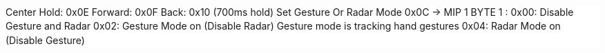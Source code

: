 <td></td>
</tr>
<tr>
<td></td>
<td></td>
<td></td>
<td></td>
<td>Center Hold: 0x0E</td>
<td></td>
</tr>
<tr>
<td></td>
<td></td>
<td></td>
<td></td>
<td>Forward: 0x0F</td>
<td></td>
</tr>
<tr>
<td></td>
<td></td>
<td></td>
<td></td>
<td>Back: 0x10</td>
<td>(700ms hold)</td>
</tr>
<tr>
<td></td>
<td></td>
<td></td>
<td></td>
<td></td>
<td></td>
</tr>
<tr>
<td>Set Gesture Or Radar Mode</td>
<td>0x0C</td>
<td>-&gt; MIP</td>
<td>1</td>
<td>BYTE 1 :</td>
<td></td>
</tr>
<tr>
<td></td>
<td></td>
<td></td>
<td></td>
<td>0x00: Disable Gesture and Radar</td>
<td></td>
</tr>
<tr>
<td></td>
<td></td>
<td></td>
<td></td>
<td>0x02: Gesture Mode on (Disable Radar)</td>
<td>Gesture mode is tracking hand gestures</td>
</tr>
<tr>
<td></td>
<td></td>
<td></td>
<td></td>
<td>0x04: Radar Mode on (Disable Gesture)</td>